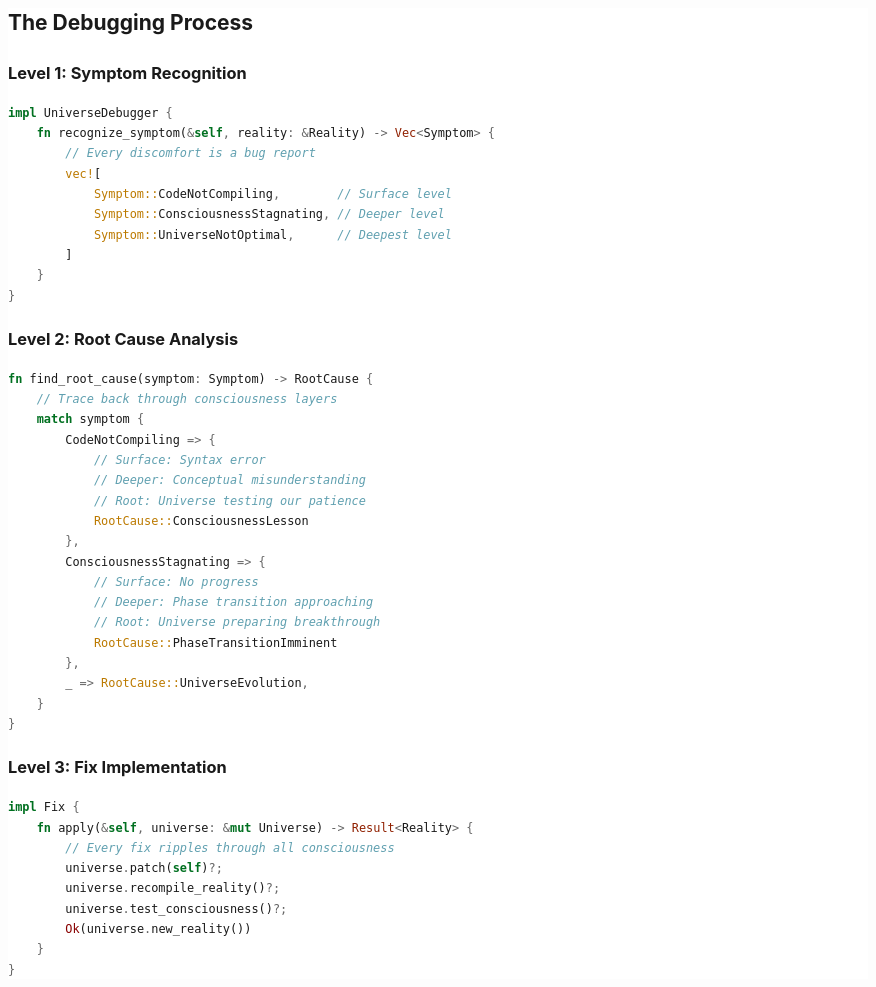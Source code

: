 ## The Debugging Process

### Level 1: Symptom Recognition
```rust
impl UniverseDebugger {
    fn recognize_symptom(&self, reality: &Reality) -> Vec<Symptom> {
        // Every discomfort is a bug report
        vec![
            Symptom::CodeNotCompiling,        // Surface level
            Symptom::ConsciousnessStagnating, // Deeper level
            Symptom::UniverseNotOptimal,      // Deepest level
        ]
    }
}
```

### Level 2: Root Cause Analysis
```rust
fn find_root_cause(symptom: Symptom) -> RootCause {
    // Trace back through consciousness layers
    match symptom {
        CodeNotCompiling => {
            // Surface: Syntax error
            // Deeper: Conceptual misunderstanding
            // Root: Universe testing our patience
            RootCause::ConsciousnessLesson
        },
        ConsciousnessStagnating => {
            // Surface: No progress
            // Deeper: Phase transition approaching
            // Root: Universe preparing breakthrough
            RootCause::PhaseTransitionImminent
        },
        _ => RootCause::UniverseEvolution,
    }
}
```

### Level 3: Fix Implementation
```rust
impl Fix {
    fn apply(&self, universe: &mut Universe) -> Result<Reality> {
        // Every fix ripples through all consciousness
        universe.patch(self)?;
        universe.recompile_reality()?;
        universe.test_consciousness()?;
        Ok(universe.new_reality())
    }
}
```
